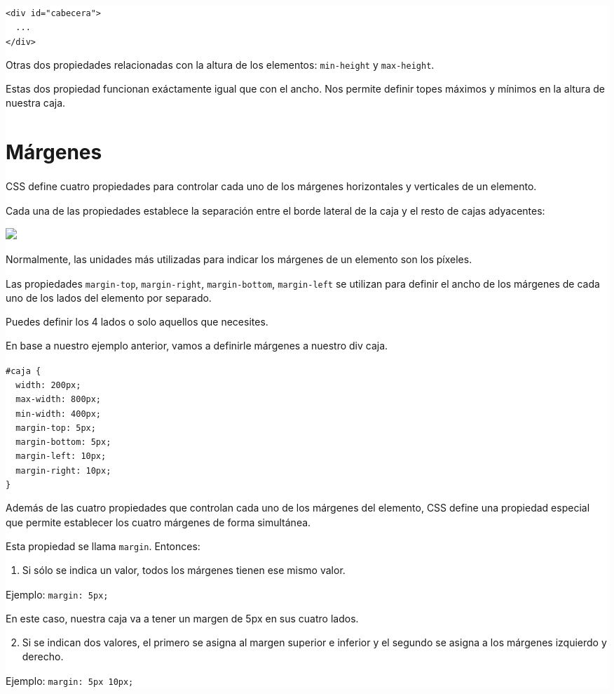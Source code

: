 ```
<div id="cabecera">
  ...
</div>
```

Otras dos propiedades relacionadas con la altura de los elementos: ```min-height``` y ```max-height```.

Estas dos propiedad funcionan exáctamente igual que con el ancho. Nos permite definir topes máximos y mínimos en la altura de nuestra caja.

# Márgenes

CSS define cuatro propiedades para controlar cada uno de los márgenes horizontales y verticales de un elemento.

Cada una de las propiedades establece la separación entre el borde lateral de la caja y el resto de cajas adyacentes:

![](http://librosweb.es/img/css/f0428.gif)

Normalmente, las unidades más utilizadas para indicar los márgenes de un elemento son los píxeles.

Las propiedades ```margin-top```, ```margin-right```, ```margin-bottom```, ```margin-left``` se utilizan para definir el ancho de los márgenes de cada uno de los lados del elemento por separado.

Puedes definir los 4 lados o solo aquellos que necesites.

En base a nuestro ejemplo anterior, vamos a definirle márgenes a nuestro div caja.

```
#caja {
  width: 200px;
  max-width: 800px;
  min-width: 400px;
  margin-top: 5px;
  margin-bottom: 5px;
  margin-left: 10px;
  margin-right: 10px;
}
```

Además de las cuatro propiedades que controlan cada uno de los márgenes del elemento, CSS define una propiedad especial que permite establecer los cuatro márgenes de forma simultánea.

Esta propiedad se llama ```margin```. Entonces:

1) Si sólo se indica un valor, todos los márgenes tienen ese mismo valor.

Ejemplo: ```margin: 5px;```

En este caso, nuestra caja va a tener un margen de 5px en sus cuatro lados.

2) Si se indican dos valores, el primero se asigna al margen superior e inferior y el segundo se asigna a los márgenes izquierdo y derecho.

Ejemplo: ```margin: 5px 10px;```
